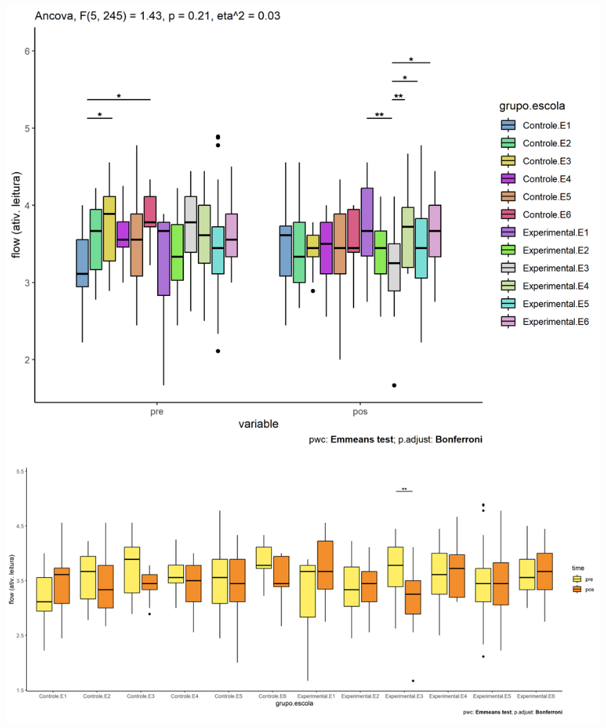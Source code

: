![](flow-leitura-wordgen_files/figure-gfm/unnamed-chunk-176-1.png)

![](flow-leitura-wordgen_files/figure-gfm/unnamed-chunk-178-1.png)
